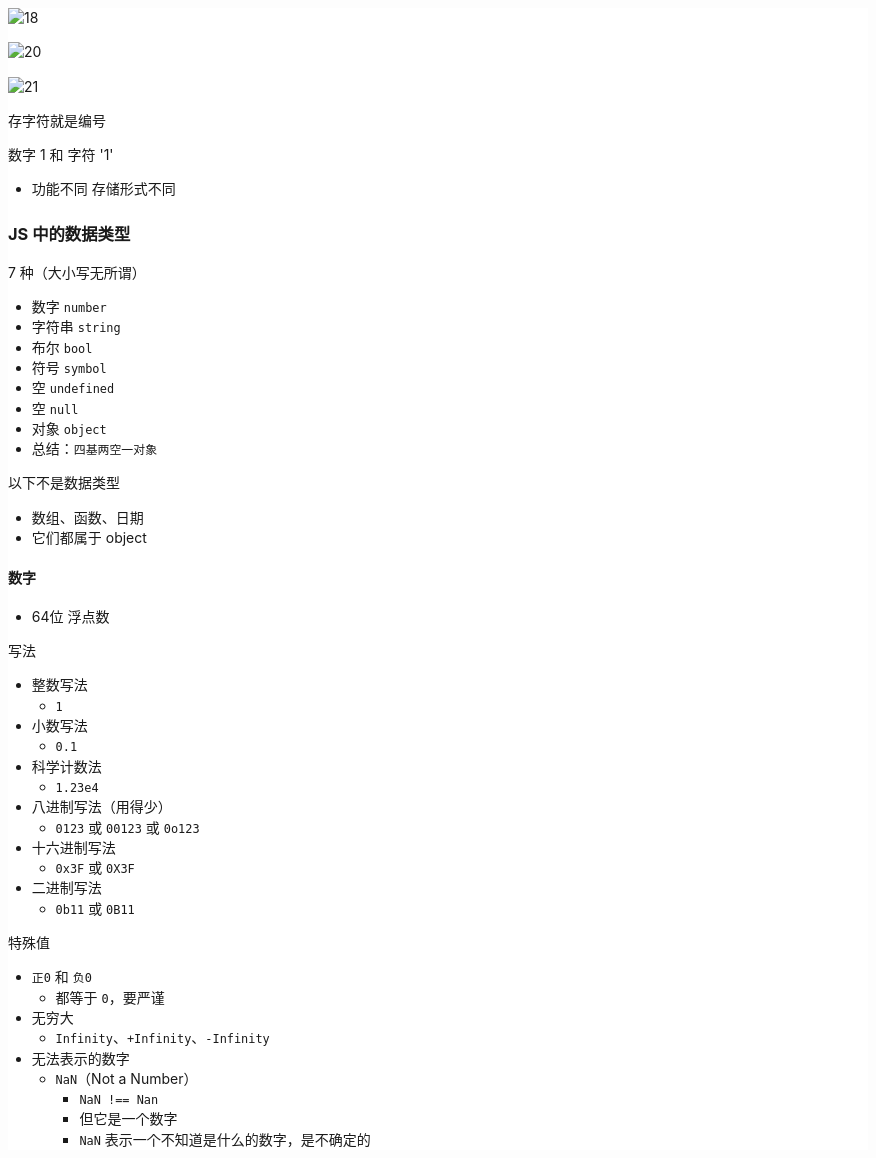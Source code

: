 ![18](https://img.onmicrosoft.cn/2022-06-22/19.png)

![20](https://img.onmicrosoft.cn/2022-06-22/20.png)

![21](https://img.onmicrosoft.cn/2022-06-22/21.png)

存字符就是编号

数字 1 和 字符 '1' 
- 功能不同 存储形式不同

### JS 中的数据类型
7 种（大小写无所谓）
- 数字 `number`
- 字符串 `string`
- 布尔 `bool`
- 符号 `symbol`
- 空 `undefined`
- 空 `null`
- 对象 `object`
- 总结：`四基两空一对象`

以下不是数据类型
- 数组、函数、日期
- 它们都属于 object

#### 数字
- 64位 浮点数

写法
- 整数写法
  - `1`
- 小数写法
  - `0.1`
- 科学计数法
  - `1.23e4`
- 八进制写法（用得少）
  - `0123` 或 `00123` 或 `0o123`
- 十六进制写法
  - `0x3F` 或 `0X3F`
- 二进制写法
  - `0b11` 或 `0B11`

特殊值
- `正0` 和 `负0`
  - 都等于 `0`，要严谨
- 无穷大
  - `Infinity`、`+Infinity`、`-Infinity`
- 无法表示的数字
  - `NaN`（Not a Number）
    - `NaN !== Nan`
    - 但它是一个数字
    - `NaN` 表示一个不知道是什么的数字，是不确定的
